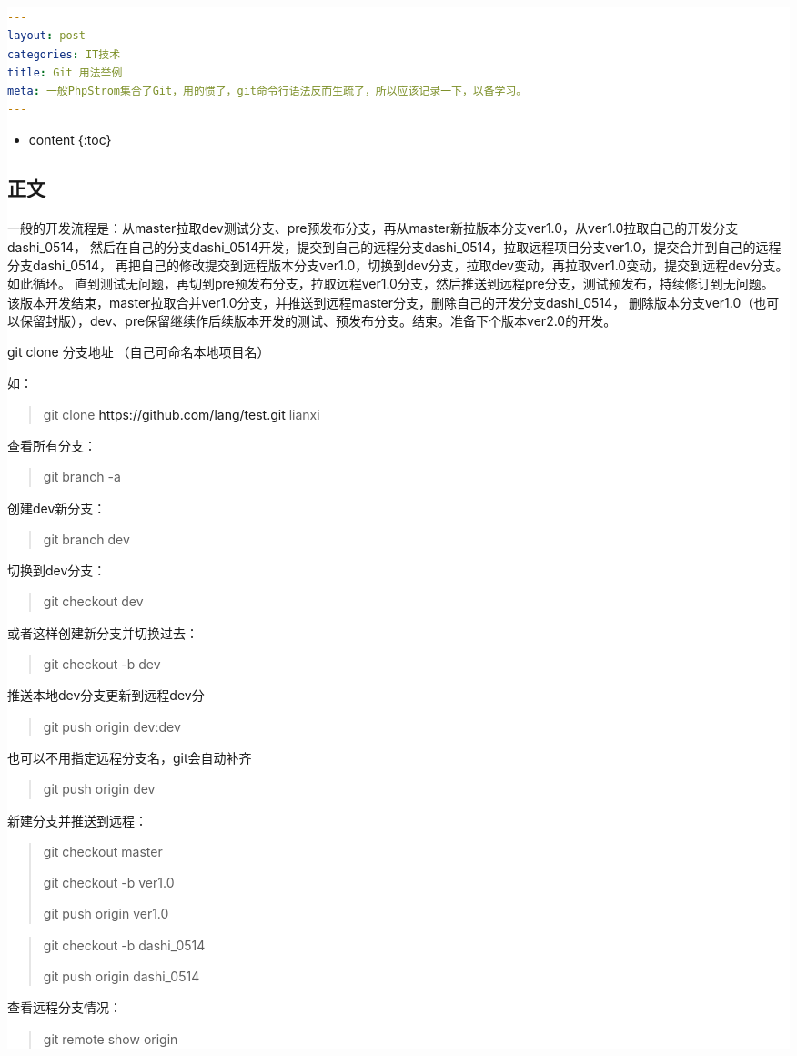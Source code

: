 ```yaml
---
layout: post
categories: IT技术
title: Git 用法举例
meta: 一般PhpStrom集合了Git，用的惯了，git命令行语法反而生疏了，所以应该记录一下，以备学习。
---
```

* content
{:toc}

## 正文

一般的开发流程是：从master拉取dev测试分支、pre预发布分支，再从master新拉版本分支ver1.0，从ver1.0拉取自己的开发分支dashi_0514，
然后在自己的分支dashi_0514开发，提交到自己的远程分支dashi_0514，拉取远程项目分支ver1.0，提交合并到自己的远程分支dashi_0514，
再把自己的修改提交到远程版本分支ver1.0，切换到dev分支，拉取dev变动，再拉取ver1.0变动，提交到远程dev分支。如此循环。
直到测试无问题，再切到pre预发布分支，拉取远程ver1.0分支，然后推送到远程pre分支，测试预发布，持续修订到无问题。
该版本开发结束，master拉取合并ver1.0分支，并推送到远程master分支，删除自己的开发分支dashi_0514，
删除版本分支ver1.0（也可以保留封版），dev、pre保留继续作后续版本开发的测试、预发布分支。结束。准备下个版本ver2.0的开发。

git clone 分支地址 （自己可命名本地项目名）    

如：
> git clone https://github.com/lang/test.git lianxi

查看所有分支：
> git branch -a

创建dev新分支：
> git branch dev 

切换到dev分支：
> git checkout dev 

或者这样创建新分支并切换过去：
> git checkout -b dev

推送本地dev分支更新到远程dev分
> git push origin dev:dev 

也可以不用指定远程分支名，git会自动补齐
> git push origin dev

新建分支并推送到远程：
> git checkout master 
>
> git checkout -b ver1.0 
>
> git push origin ver1.0 

> git checkout -b dashi_0514 
>
> git push origin dashi_0514 

查看远程分支情况：
> git remote show origin
